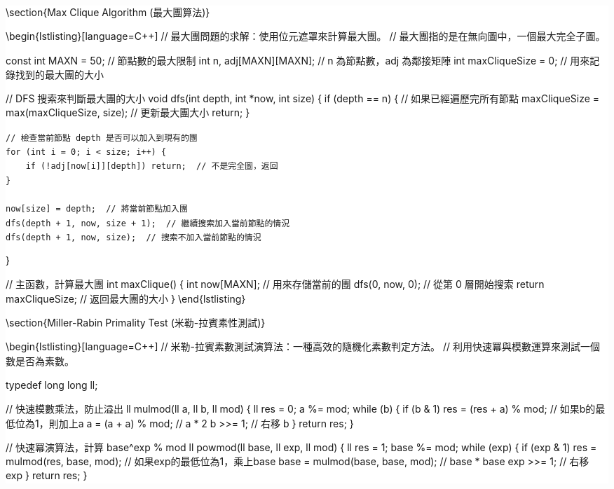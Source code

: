 \section{Max Clique Algorithm (最大團算法)}

\begin{lstlisting}[language=C++]
// 最大團問題的求解：使用位元遮罩來計算最大團。
// 最大團指的是在無向圖中，一個最大完全子圖。

const int MAXN = 50;  // 節點數的最大限制
int n, adj[MAXN][MAXN];  // n 為節點數，adj 為鄰接矩陣
int maxCliqueSize = 0;  // 用來記錄找到的最大團的大小

// DFS 搜索來判斷最大團的大小
void dfs(int depth, int *now, int size) {
    if (depth == n) {  // 如果已經遍歷完所有節點
        maxCliqueSize = max(maxCliqueSize, size);  // 更新最大團大小
        return;
    }

    // 檢查當前節點 depth 是否可以加入到現有的團
    for (int i = 0; i < size; i++) {
        if (!adj[now[i]][depth]) return;  // 不是完全圖，返回
    }

    now[size] = depth;  // 將當前節點加入團
    dfs(depth + 1, now, size + 1);  // 繼續搜索加入當前節點的情況
    dfs(depth + 1, now, size);  // 搜索不加入當前節點的情況
}

// 主函數，計算最大團
int maxClique() {
    int now[MAXN];  // 用來存儲當前的團
    dfs(0, now, 0);  // 從第 0 層開始搜索
    return maxCliqueSize;  // 返回最大團的大小
}
\end{lstlisting}

\section{Miller-Rabin Primality Test (米勒-拉賓素性測試)}

\begin{lstlisting}[language=C++]
// 米勒-拉賓素數測試演算法：一種高效的隨機化素數判定方法。
// 利用快速冪與模數運算來測試一個數是否為素數。

typedef long long ll;

// 快速模數乘法，防止溢出
ll mulmod(ll a, ll b, ll mod) {
    ll res = 0;
    a %= mod;
    while (b) {
        if (b & 1) res = (res + a) % mod;  // 如果b的最低位為1，則加上a
        a = (a + a) % mod;  // a * 2
        b >>= 1;  // 右移 b
    }
    return res;
}

// 快速冪演算法，計算 base^exp % mod
ll powmod(ll base, ll exp, ll mod) {
    ll res = 1;
    base %= mod;
    while (exp) {
        if (exp & 1) res = mulmod(res, base, mod);  // 如果exp的最低位為1，乘上base
        base = mulmod(base, base, mod);  // base * base
        exp >>= 1;  // 右移 exp
    }
    return res;
}
